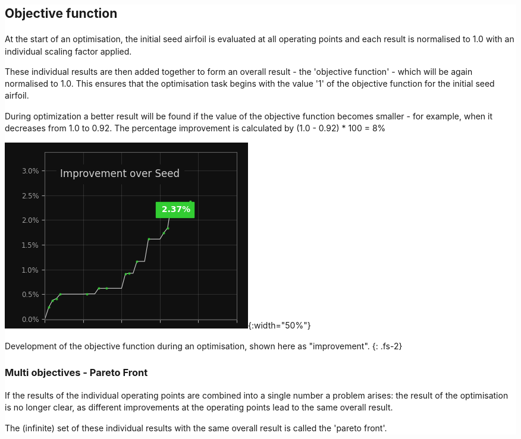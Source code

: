 


## Objective function 

At the start of an optimisation, the initial seed airfoil is evaluated at all operating points and each result is normalised to 1.0 with an individual scaling factor applied.

These individual results are then added together to form an overall result - the 'objective function' - which will be again normalised to 1.0. This ensures that the optimisation task begins with the value '1' of the objective function for the initial seed airfoil.  

During optimization a better result will be found if the value of the objective function becomes smaller - for example, when it decreases from 1.0 to 0.92. The percentage improvement is calculated by  (1.0 - 0.92) * 100 = 8%


![improvement](../images/objective_improvement.png){:width="50%"}

Development of the objective function during an optimisation, shown here as "improvement".
{: .fs-2}


### Multi objectives - Pareto Front

If the results of the individual operating points are combined into a single number a problem arises: the result of the optimisation is no longer clear, as different improvements at the operating points lead to the same overall result.

The (infinite) set of these individual results with the same overall result is called the 'pareto front'.
